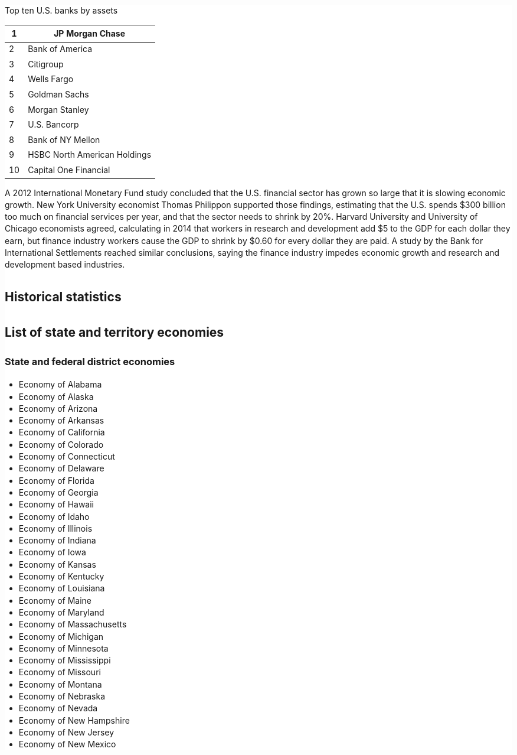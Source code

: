 Top ten U.S. banks by assets

1 | JP Morgan Chase   
---|---  
2 | Bank of America   
3 | Citigroup   
4 | Wells Fargo   
5 | Goldman Sachs   
6 | Morgan Stanley   
7 | U.S. Bancorp   
8 | Bank of NY Mellon   
9 | HSBC North American Holdings   
10 | Capital One Financial   
  
A 2012 International Monetary Fund study concluded that the U.S. financial
sector has grown so large that it is slowing economic growth. New York
University economist Thomas Philippon supported those findings, estimating
that the U.S. spends $300 billion too much on financial services per year, and
that the sector needs to shrink by 20%. Harvard University and University of
Chicago economists agreed, calculating in 2014 that workers in research and
development add $5 to the GDP for each dollar they earn, but finance industry
workers cause the GDP to shrink by $0.60 for every dollar they are paid. A
study by the Bank for International Settlements reached similar conclusions,
saying the finance industry impedes economic growth and research and
development based industries.

## Historical statistics

## List of state and territory economies

### State and federal district economies

  * Economy of Alabama
  * Economy of Alaska
  * Economy of Arizona
  * Economy of Arkansas
  * Economy of California
  * Economy of Colorado
  * Economy of Connecticut
  * Economy of Delaware
  * Economy of Florida
  * Economy of Georgia
  * Economy of Hawaii
  * Economy of Idaho
  * Economy of Illinois
  * Economy of Indiana
  * Economy of Iowa
  * Economy of Kansas
  * Economy of Kentucky
  * Economy of Louisiana
  * Economy of Maine
  * Economy of Maryland
  * Economy of Massachusetts
  * Economy of Michigan
  * Economy of Minnesota
  * Economy of Mississippi
  * Economy of Missouri
  * Economy of Montana
  * Economy of Nebraska
  * Economy of Nevada
  * Economy of New Hampshire
  * Economy of New Jersey
  * Economy of New Mexico